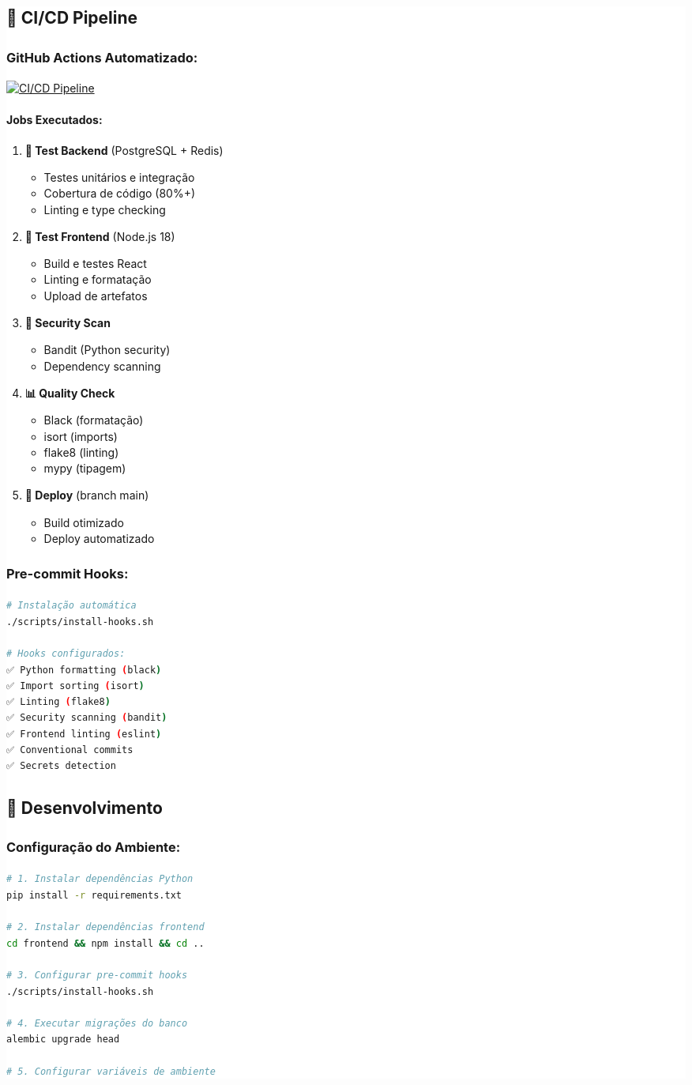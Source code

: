 ## 🚀 **CI/CD Pipeline**

### **GitHub Actions Automatizado:**
[![CI/CD Pipeline](https://github.com/your-org/pro-team-care/actions/workflows/ci.yml/badge.svg)](https://github.com/your-org/pro-team-care/actions/workflows/ci.yml)

#### **Jobs Executados:**
1. **🧪 Test Backend** (PostgreSQL + Redis)
   - Testes unitários e integração
   - Cobertura de código (80%+)
   - Linting e type checking

2. **🎨 Test Frontend** (Node.js 18)
   - Build e testes React
   - Linting e formatação
   - Upload de artefatos

3. **🔐 Security Scan**
   - Bandit (Python security)
   - Dependency scanning

4. **📊 Quality Check**
   - Black (formatação)
   - isort (imports)
   - flake8 (linting)
   - mypy (tipagem)

5. **🚀 Deploy** (branch main)
   - Build otimizado
   - Deploy automatizado

### **Pre-commit Hooks:**
```bash
# Instalação automática
./scripts/install-hooks.sh

# Hooks configurados:
✅ Python formatting (black)
✅ Import sorting (isort)
✅ Linting (flake8)
✅ Security scanning (bandit)
✅ Frontend linting (eslint)
✅ Conventional commits
✅ Secrets detection
```

## 📝 **Desenvolvimento**

### **Configuração do Ambiente:**
```bash
# 1. Instalar dependências Python
pip install -r requirements.txt

# 2. Instalar dependências frontend
cd frontend && npm install && cd ..

# 3. Configurar pre-commit hooks
./scripts/install-hooks.sh

# 4. Executar migrações do banco
alembic upgrade head

# 5. Configurar variáveis de ambiente
```